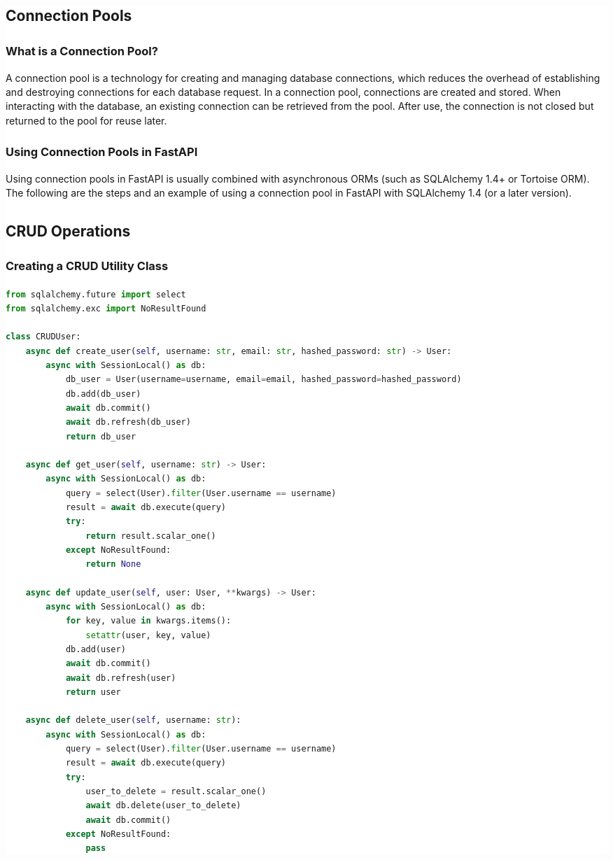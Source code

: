 ## Connection Pools

### What is a Connection Pool?
A connection pool is a technology for creating and managing database connections, which reduces the overhead of establishing and destroying connections for each database request. In a connection pool, connections are created and stored. When interacting with the database, an existing connection can be retrieved from the pool. After use, the connection is not closed but returned to the pool for reuse later.

### Using Connection Pools in FastAPI
Using connection pools in FastAPI is usually combined with asynchronous ORMs (such as SQLAlchemy 1.4+ or Tortoise ORM). The following are the steps and an example of using a connection pool in FastAPI with SQLAlchemy 1.4 (or a later version).

## CRUD Operations

### Creating a CRUD Utility Class

```python
from sqlalchemy.future import select
from sqlalchemy.exc import NoResultFound

class CRUDUser:
    async def create_user(self, username: str, email: str, hashed_password: str) -> User:
        async with SessionLocal() as db:
            db_user = User(username=username, email=email, hashed_password=hashed_password)
            db.add(db_user)
            await db.commit()
            await db.refresh(db_user)
            return db_user

    async def get_user(self, username: str) -> User:
        async with SessionLocal() as db:
            query = select(User).filter(User.username == username)
            result = await db.execute(query)
            try:
                return result.scalar_one()
            except NoResultFound:
                return None

    async def update_user(self, user: User, **kwargs) -> User:
        async with SessionLocal() as db:
            for key, value in kwargs.items():
                setattr(user, key, value)
            db.add(user)
            await db.commit()
            await db.refresh(user)
            return user

    async def delete_user(self, username: str):
        async with SessionLocal() as db:
            query = select(User).filter(User.username == username)
            result = await db.execute(query)
            try:
                user_to_delete = result.scalar_one()
                await db.delete(user_to_delete)
                await db.commit()
            except NoResultFound:
                pass
```
